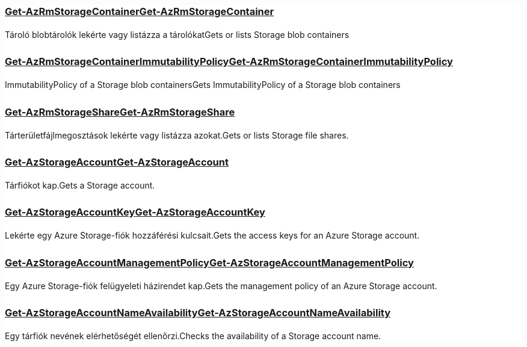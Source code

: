 ### [<span data-ttu-id="23558-138">Get-AzRmStorageContainer</span><span class="sxs-lookup"><span data-stu-id="23558-138">Get-AzRmStorageContainer</span></span>](Get-AzRmStorageContainer.md)
<span data-ttu-id="23558-139">Tároló blobtárolók lekérte vagy listázza a tárolókat</span><span class="sxs-lookup"><span data-stu-id="23558-139">Gets or lists Storage blob containers</span></span>

### [<span data-ttu-id="23558-140">Get-AzRmStorageContainerImmutabilityPolicy</span><span class="sxs-lookup"><span data-stu-id="23558-140">Get-AzRmStorageContainerImmutabilityPolicy</span></span>](Get-AzRmStorageContainerImmutabilityPolicy.md)
<span data-ttu-id="23558-141">ImmutabilityPolicy of a Storage blob containers</span><span class="sxs-lookup"><span data-stu-id="23558-141">Gets ImmutabilityPolicy of a Storage blob containers</span></span>

### [<span data-ttu-id="23558-142">Get-AzRmStorageShare</span><span class="sxs-lookup"><span data-stu-id="23558-142">Get-AzRmStorageShare</span></span>](Get-AzRmStorageShare.md)
<span data-ttu-id="23558-143">Tárterületfájlmegosztások lekérte vagy listázza azokat.</span><span class="sxs-lookup"><span data-stu-id="23558-143">Gets or lists Storage file shares.</span></span>

### [<span data-ttu-id="23558-144">Get-AzStorageAccount</span><span class="sxs-lookup"><span data-stu-id="23558-144">Get-AzStorageAccount</span></span>](Get-AzStorageAccount.md)
<span data-ttu-id="23558-145">Tárfiókot kap.</span><span class="sxs-lookup"><span data-stu-id="23558-145">Gets a Storage account.</span></span>

### [<span data-ttu-id="23558-146">Get-AzStorageAccountKey</span><span class="sxs-lookup"><span data-stu-id="23558-146">Get-AzStorageAccountKey</span></span>](Get-AzStorageAccountKey.md)
<span data-ttu-id="23558-147">Lekérte egy Azure Storage-fiók hozzáférési kulcsait.</span><span class="sxs-lookup"><span data-stu-id="23558-147">Gets the access keys for an Azure Storage account.</span></span>

### [<span data-ttu-id="23558-148">Get-AzStorageAccountManagementPolicy</span><span class="sxs-lookup"><span data-stu-id="23558-148">Get-AzStorageAccountManagementPolicy</span></span>](Get-AzStorageAccountManagementPolicy.md)
<span data-ttu-id="23558-149">Egy Azure Storage-fiók felügyeleti házirendet kap.</span><span class="sxs-lookup"><span data-stu-id="23558-149">Gets the management policy of an Azure Storage account.</span></span>

### [<span data-ttu-id="23558-150">Get-AzStorageAccountNameAvailability</span><span class="sxs-lookup"><span data-stu-id="23558-150">Get-AzStorageAccountNameAvailability</span></span>](Get-AzStorageAccountNameAvailability.md)
<span data-ttu-id="23558-151">Egy tárfiók nevének elérhetőségét ellenőrzi.</span><span class="sxs-lookup"><span data-stu-id="23558-151">Checks the availability of a Storage account name.</span></span>
